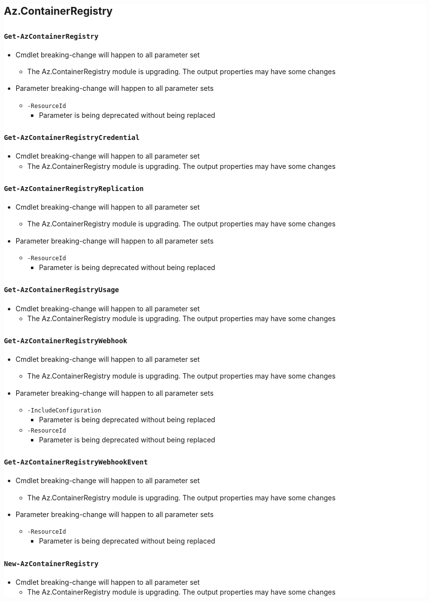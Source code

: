 ## Az.ContainerRegistry

### `Get-AzContainerRegistry`

- Cmdlet breaking-change will happen to all parameter set
  - The Az.ContainerRegistry module is upgrading. The output properties may have some changes

- Parameter breaking-change will happen to all parameter sets
  - `-ResourceId`
    - Parameter is being deprecated without being replaced

### `Get-AzContainerRegistryCredential`

- Cmdlet breaking-change will happen to all parameter set
  - The Az.ContainerRegistry module is upgrading. The output properties may have some changes

### `Get-AzContainerRegistryReplication`

- Cmdlet breaking-change will happen to all parameter set
  - The Az.ContainerRegistry module is upgrading. The output properties may have some changes

- Parameter breaking-change will happen to all parameter sets
  - `-ResourceId`
    - Parameter is being deprecated without being replaced

### `Get-AzContainerRegistryUsage`

- Cmdlet breaking-change will happen to all parameter set
  - The Az.ContainerRegistry module is upgrading. The output properties may have some changes

### `Get-AzContainerRegistryWebhook`

- Cmdlet breaking-change will happen to all parameter set
  - The Az.ContainerRegistry module is upgrading. The output properties may have some changes

- Parameter breaking-change will happen to all parameter sets
  - `-IncludeConfiguration`
    - Parameter is being deprecated without being replaced
  - `-ResourceId`
    - Parameter is being deprecated without being replaced

### `Get-AzContainerRegistryWebhookEvent`

- Cmdlet breaking-change will happen to all parameter set
  - The Az.ContainerRegistry module is upgrading. The output properties may have some changes

- Parameter breaking-change will happen to all parameter sets
  - `-ResourceId`
    - Parameter is being deprecated without being replaced

### `New-AzContainerRegistry`

- Cmdlet breaking-change will happen to all parameter set
  - The Az.ContainerRegistry module is upgrading. The output properties may have some changes
